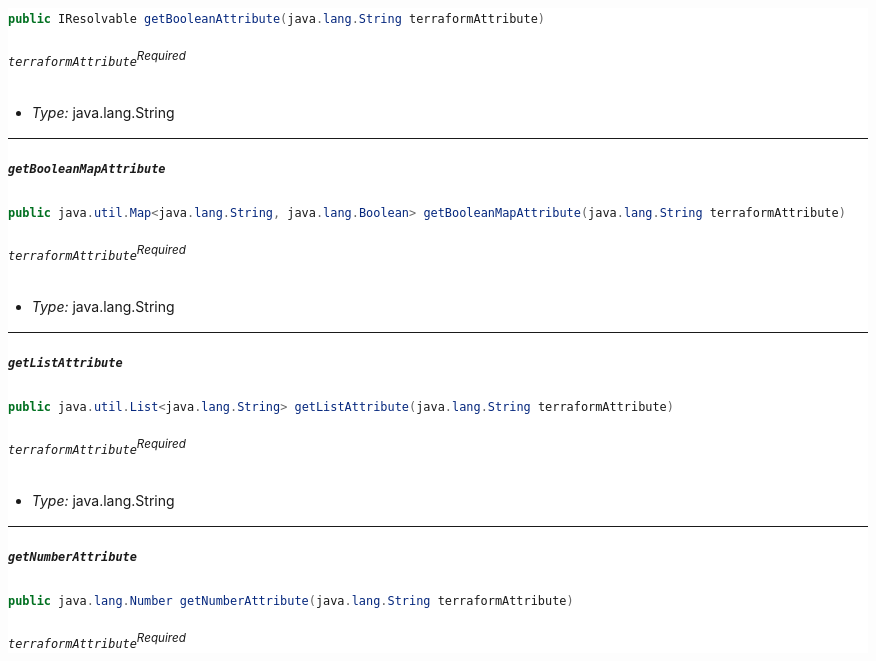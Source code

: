 ```java
public IResolvable getBooleanAttribute(java.lang.String terraformAttribute)
```

###### `terraformAttribute`<sup>Required</sup> <a name="terraformAttribute" id="@cdktf/provider-local.dataLocalSensitiveFile.DataLocalSensitiveFile.getBooleanAttribute.parameter.terraformAttribute"></a>

- *Type:* java.lang.String

---

##### `getBooleanMapAttribute` <a name="getBooleanMapAttribute" id="@cdktf/provider-local.dataLocalSensitiveFile.DataLocalSensitiveFile.getBooleanMapAttribute"></a>

```java
public java.util.Map<java.lang.String, java.lang.Boolean> getBooleanMapAttribute(java.lang.String terraformAttribute)
```

###### `terraformAttribute`<sup>Required</sup> <a name="terraformAttribute" id="@cdktf/provider-local.dataLocalSensitiveFile.DataLocalSensitiveFile.getBooleanMapAttribute.parameter.terraformAttribute"></a>

- *Type:* java.lang.String

---

##### `getListAttribute` <a name="getListAttribute" id="@cdktf/provider-local.dataLocalSensitiveFile.DataLocalSensitiveFile.getListAttribute"></a>

```java
public java.util.List<java.lang.String> getListAttribute(java.lang.String terraformAttribute)
```

###### `terraformAttribute`<sup>Required</sup> <a name="terraformAttribute" id="@cdktf/provider-local.dataLocalSensitiveFile.DataLocalSensitiveFile.getListAttribute.parameter.terraformAttribute"></a>

- *Type:* java.lang.String

---

##### `getNumberAttribute` <a name="getNumberAttribute" id="@cdktf/provider-local.dataLocalSensitiveFile.DataLocalSensitiveFile.getNumberAttribute"></a>

```java
public java.lang.Number getNumberAttribute(java.lang.String terraformAttribute)
```

###### `terraformAttribute`<sup>Required</sup> <a name="terraformAttribute" id="@cdktf/provider-local.dataLocalSensitiveFile.DataLocalSensitiveFile.getNumberAttribute.parameter.terraformAttribute"></a>
